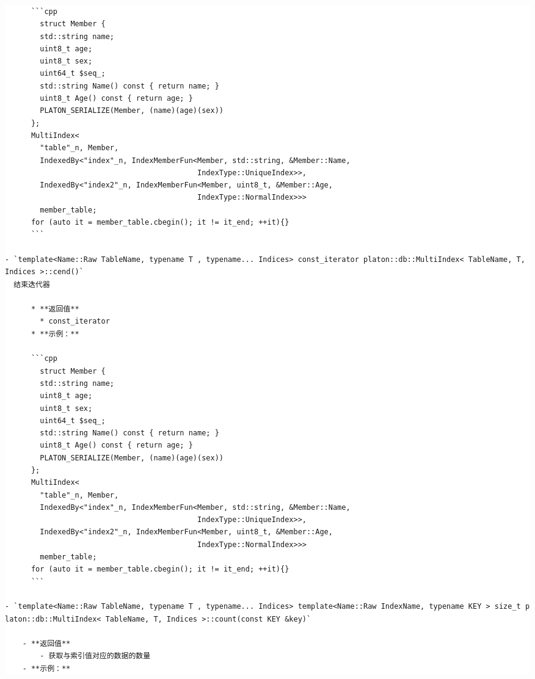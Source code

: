           ```cpp
            struct Member {
            std::string name;
            uint8_t age;
            uint8_t sex;
            uint64_t $seq_;
            std::string Name() const { return name; }
            uint8_t Age() const { return age; }
            PLATON_SERIALIZE(Member, (name)(age)(sex))
          };
          MultiIndex<
            "table"_n, Member,
            IndexedBy<"index"_n, IndexMemberFun<Member, std::string, &Member::Name,
                                                IndexType::UniqueIndex>>,
            IndexedBy<"index2"_n, IndexMemberFun<Member, uint8_t, &Member::Age,
                                                IndexType::NormalIndex>>>
            member_table;
          for (auto it = member_table.cbegin(); it != it_end; ++it){}
          ```

    - `template<Name::Raw TableName, typename T , typename... Indices> const_iterator platon::db::MultiIndex< TableName, T, Indices >::cend()`
      结束迭代器

          * **返回值**
            * const_iterator
          * **示例：**

          ```cpp
            struct Member {
            std::string name;
            uint8_t age;
            uint8_t sex;
            uint64_t $seq_;
            std::string Name() const { return name; }
            uint8_t Age() const { return age; }
            PLATON_SERIALIZE(Member, (name)(age)(sex))
          };
          MultiIndex<
            "table"_n, Member,
            IndexedBy<"index"_n, IndexMemberFun<Member, std::string, &Member::Name,
                                                IndexType::UniqueIndex>>,
            IndexedBy<"index2"_n, IndexMemberFun<Member, uint8_t, &Member::Age,
                                                IndexType::NormalIndex>>>
            member_table;
          for (auto it = member_table.cbegin(); it != it_end; ++it){}
          ```

    - `template<Name::Raw TableName, typename T , typename... Indices> template<Name::Raw IndexName, typename KEY > size_t platon::db::MultiIndex< TableName, T, Indices >::count(const KEY &key)`

        - **返回值**
            - 获取与索引值对应的数据的数量
        - **示例：**
